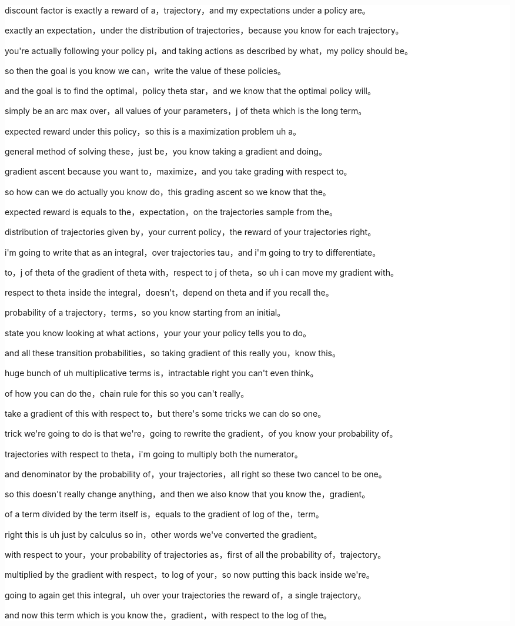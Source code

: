discount factor is exactly a reward of a，trajectory，and my expectations under a policy are。

exactly an expectation，under the distribution of trajectories，because you know for each trajectory。

you're actually following your policy pi，and taking actions as described by what，my policy should be。

so then the goal is you know we can，write the value of these policies。

and the goal is to find the optimal，policy theta star，and we know that the optimal policy will。

simply be an arc max over，all values of your parameters，j of theta which is the long term。

expected reward under this policy，so this is a maximization problem uh a。

general method of solving these，just be，you know taking a gradient and doing。

gradient ascent because you want to，maximize，and you take grading with respect to。

so how can we do actually you know do，this grading ascent so we know that the。

expected reward is equals to the，expectation，on the trajectories sample from the。

distribution of trajectories given by，your current policy，the reward of your trajectories right。

i'm going to write that as an integral，over trajectories tau，and i'm going to try to differentiate。

to，j of theta of the gradient of theta with，respect to j of theta，so uh i can move my gradient with。

respect to theta inside the integral，doesn't，depend on theta and if you recall the。

probability of a trajectory，terms，so you know starting from an initial。

state you know looking at what actions，your your your policy tells you to do。

and all these transition probabilities，so taking gradient of this really you，know this。

huge bunch of uh multiplicative terms is，intractable right you can't even think。

of how you can do the，chain rule for this so you can't really。

take a gradient of this with respect to，but there's some tricks we can do so one。

trick we're going to do is that we're，going to rewrite the gradient，of you know your probability of。

trajectories with respect to theta，i'm going to multiply both the numerator。

and denominator by the probability of，your trajectories，all right so these two cancel to be one。

so this doesn't really change anything，and then we also know that you know the，gradient。

of a term divided by the term itself is，equals to the gradient of log of the，term。

right this is uh just by calculus so in，other words we've converted the gradient。

with respect to your，your probability of trajectories as，first of all the probability of，trajectory。

multiplied by the gradient with respect，to log of your，so now putting this back inside we're。

going to again get this integral，uh over your trajectories the reward of，a single trajectory。

and now this term which is you know the，gradient，with respect to the log of the。
